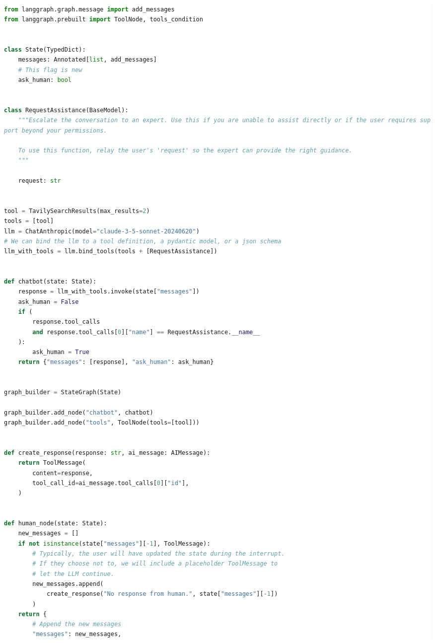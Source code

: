 ```python
from langgraph.graph.message import add_messages
from langgraph.prebuilt import ToolNode, tools_condition


class State(TypedDict):
    messages: Annotated[list, add_messages]
    # This flag is new
    ask_human: bool


class RequestAssistance(BaseModel):
    """Escalate the conversation to an expert. Use this if you are unable to assist directly or if the user requires support beyond your permissions.

    To use this function, relay the user's 'request' so the expert can provide the right guidance.
    """

    request: str


tool = TavilySearchResults(max_results=2)
tools = [tool]
llm = ChatAnthropic(model="claude-3-5-sonnet-20240620")
# We can bind the llm to a tool definition, a pydantic model, or a json schema
llm_with_tools = llm.bind_tools(tools + [RequestAssistance])


def chatbot(state: State):
    response = llm_with_tools.invoke(state["messages"])
    ask_human = False
    if (
        response.tool_calls
        and response.tool_calls[0]["name"] == RequestAssistance.__name__
    ):
        ask_human = True
    return {"messages": [response], "ask_human": ask_human}


graph_builder = StateGraph(State)

graph_builder.add_node("chatbot", chatbot)
graph_builder.add_node("tools", ToolNode(tools=[tool]))


def create_response(response: str, ai_message: AIMessage):
    return ToolMessage(
        content=response,
        tool_call_id=ai_message.tool_calls[0]["id"],
    )


def human_node(state: State):
    new_messages = []
    if not isinstance(state["messages"][-1], ToolMessage):
        # Typically, the user will have updated the state during the interrupt.
        # If they choose not to, we will include a placeholder ToolMessage to
        # let the LLM continue.
        new_messages.append(
            create_response("No response from human.", state["messages"][-1])
        )
    return {
        # Append the new messages
        "messages": new_messages,
```